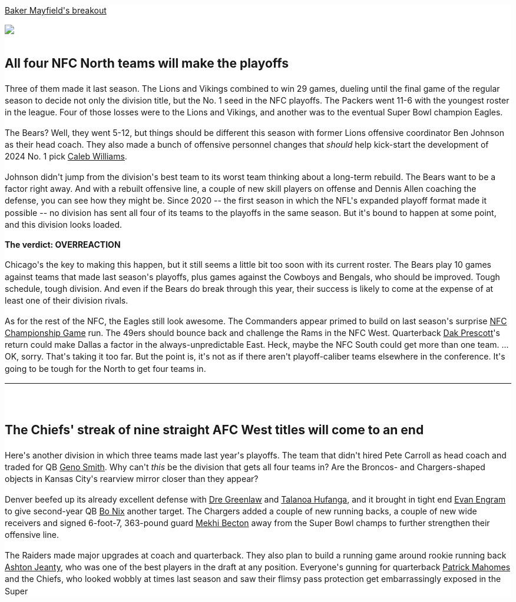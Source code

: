 <a href="#buccaneers">Baker Mayfield's breakout</a></p><p><img src="https://a.espncdn.com/i/infographics/20170710_nfl_fpr/charts/_end_rule.png" width="100%"><img alt="" src="https://a.espncdn.com/combiner/i?img=/i/teamlogos/leagues/500/nfl.png" width="31"></p><h2>All four NFC North teams will make the playoffs</h2><p>Three of them made it last season. The Lions and Vikings combined to win 29 games, dueling until the final game of the regular season to decide not only the division title, but the No. 1 seed in the NFC playoffs. The Packers went 11-6 with the youngest roster in the league. Four of those losses were to the Lions and Vikings, and another was to the eventual Super Bowl champion Eagles.</p><p>The Bears? Well, they went 5-12, but things should be different this season with former Lions offensive coordinator Ben Johnson as their head coach. They also made a bunch of offensive personnel changes that <i>should</i> help kick-start the development of 2024 No. 1 pick <a data-player-guid="dd15176c-3004-333f-beaa-149216c42968" href="https://www.espn.com/nfl/player/_/id/4431611/caleb-williams">Caleb Williams</a>.</p><p>Johnson didn't jump from the division's best team to its worst team thinking about a long-term rebuild. The Bears want to be a factor right away. And with a rebuilt offensive line, a couple of new skill players on offense and Dennis Allen coaching the defense, you can see how they might be. Since 2020 -- the first season in which the NFL's expanded playoff format made it possible -- no division has sent all four of its teams to the playoffs in the same season. But it's bound to happen at some point, and this division looks loaded.</p><p><b>The verdict: OVERREACTION</b></p><p>Chicago's the key to making this happen, but it still seems a little bit too soon with its current roster. The Bears play 10 games against teams that made last season's playoffs, plus games against the Cowboys and Bengals, who should be improved. Tough schedule, tough division. And even if the Bears do break through this year, their success is likely to come at the expense of at least one of their division rivals.</p><p>As for the rest of the NFC, the Eagles still look awesome. The Commanders appear primed to build on last season's surprise <a href="https://www.espn.com/nfl/game/_/gameId/401671888/commanders-eagles">NFC Championship Game</a> run. The 49ers should bounce back and challenge the Rams in the NFC West. Quarterback <a data-player-guid="5f09781b-6b0b-7325-049b-a91e60d794e6" href="https://www.espn.com/nfl/player/_/id/2577417/dak-prescott">Dak Prescott</a>'s return could make Dallas a factor in the always-unpredictable East. Heck, maybe the NFC South could get more than one team. ... OK, sorry. That's taking it too far. But the point is, it's not as if there aren't playoff-caliber teams elsewhere in the conference. It's going to be tough for the North to get four teams in.</p><hr><p><img alt="" src="https://a.espncdn.com/combiner/i?img=/i/teamlogos/nfl/500/kc.png?w=110&amp;h=110&amp;transparent=true" width="31"></p><h2>The Chiefs' streak of nine straight AFC West titles will come to an end</h2><p>Here's another division in which three teams made last year's playoffs. The team that didn't hired Pete Carroll as head coach and traded for QB <a data-player-guid="593e3c58-2b92-e0f1-f4a8-84215e27f023" href="https://www.espn.com/nfl/player/_/id/15864/geno-smith">Geno Smith</a>. Why can't <i>this</i> be the division that gets all four teams in? Are the Broncos- and Chargers-shaped objects in Kansas City's rearview mirror closer than they appear?</p><p>Denver beefed up its already excellent defense with <a data-player-guid="22bed4b5-a5ad-ccac-e96e-4ba5bd7d1173" href="https://www.espn.com/nfl/player/_/id/3916903/dre-greenlaw">Dre Greenlaw</a> and <a data-player-guid="379f2aa6-c5f8-b840-c0e3-e7f8ef5a8d2b" href="https://www.espn.com/nfl/player/_/id/4360853/talanoa-hufanga">Talanoa Hufanga</a>, and it brought in tight end <a data-player-guid="9e0efe52-174f-d361-6d08-4886592d9038" href="https://www.espn.com/nfl/player/_/id/3051876/evan-engram">Evan Engram</a> to give second-year QB <a data-player-guid="f9de7512-a950-3317-816b-abe094068409" href="https://www.espn.com/nfl/player/_/id/4426338/bo-nix">Bo Nix</a> another target. The Chargers added a couple of new running backs, a couple of new wide receivers and signed 6-foot-7, 363-pound guard <a data-player-guid="6f7435f8-4c95-c4a0-f129-13906e271da8" href="https://www.espn.com/nfl/player/_/id/4240090/mekhi-becton">Mekhi Becton</a> away from the Super Bowl champs to further strengthen their offensive line.</p><p>The Raiders made major upgrades at coach and quarterback. They also plan to build a running game around rookie running back <a data-player-guid="fb81ea34-8566-3bda-9997-f9bf0a4ba991" href="https://www.espn.com/nfl/player/_/id/4890973/ashton-jeanty">Ashton Jeanty</a>, who was one of the best players in the draft at any position. Everyone's gunning for quarterback <a data-player-guid="37d87523-280a-9d4a-0adb-22cfc6d3619c" href="https://www.espn.com/nfl/player/_/id/3139477/patrick-mahomes">Patrick Mahomes</a> and the Chiefs, who looked wobbly at times last season and saw their flimsy pass protection get embarrassingly exposed in the Super